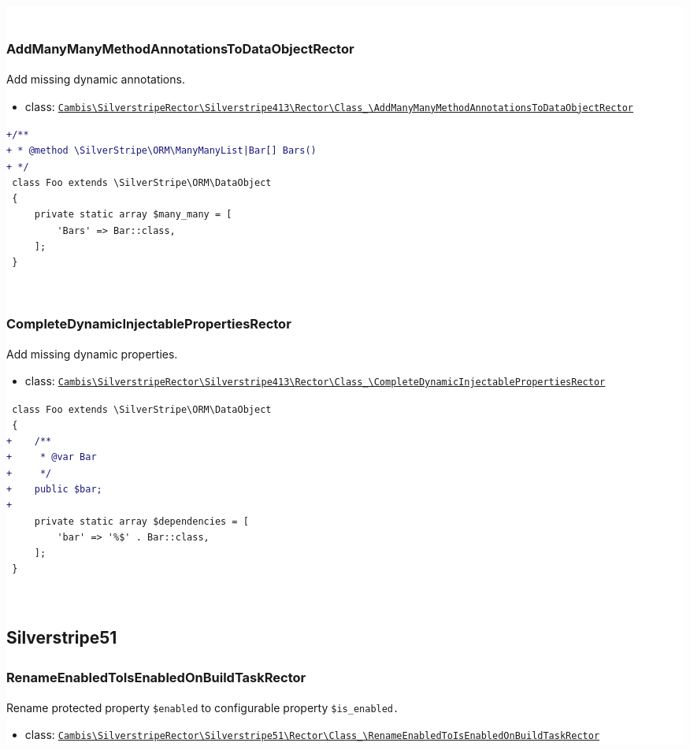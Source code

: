 <br>

### AddManyManyMethodAnnotationsToDataObjectRector

Add missing dynamic annotations.

- class: [`Cambis\SilverstripeRector\Silverstripe413\Rector\Class_\AddManyManyMethodAnnotationsToDataObjectRector`](../rules/Silverstripe413/Rector/Class_/AddManyManyMethodAnnotationsToDataObjectRector.php)

```diff
+/**
+ * @method \SilverStripe\ORM\ManyManyList|Bar[] Bars()
+ */
 class Foo extends \SilverStripe\ORM\DataObject
 {
     private static array $many_many = [
         'Bars' => Bar::class,
     ];
 }
```

<br>

### CompleteDynamicInjectablePropertiesRector

Add missing dynamic properties.

- class: [`Cambis\SilverstripeRector\Silverstripe413\Rector\Class_\CompleteDynamicInjectablePropertiesRector`](../rules/Silverstripe413/Rector/Class_/CompleteDynamicInjectablePropertiesRector.php)

```diff
 class Foo extends \SilverStripe\ORM\DataObject
 {
+    /**
+     * @var Bar
+     */
+    public $bar;
+
     private static array $dependencies = [
         'bar' => '%$' . Bar::class,
     ];
 }
```

<br>

## Silverstripe51

### RenameEnabledToIsEnabledOnBuildTaskRector

Rename protected property `$enabled` to configurable property `$is_enabled.`

- class: [`Cambis\SilverstripeRector\Silverstripe51\Rector\Class_\RenameEnabledToIsEnabledOnBuildTaskRector`](../rules/Silverstripe51/Rector/Class_/RenameEnabledToIsEnabledOnBuildTaskRector.php)
